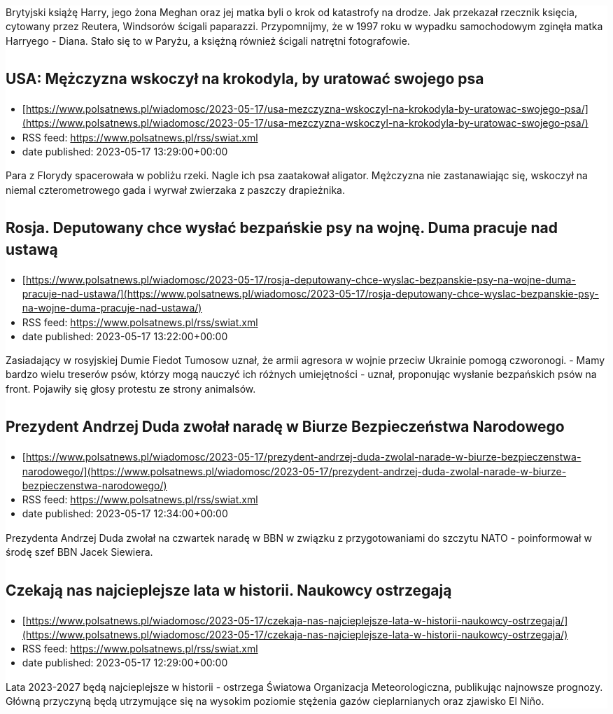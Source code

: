 Brytyjski książę Harry, jego żona Meghan oraz jej matka byli o krok od katastrofy na drodze. Jak przekazał rzecznik księcia, cytowany przez Reutera, Windsorów ścigali paparazzi. Przypomnijmy, że w 1997 roku w wypadku samochodowym zginęła matka Harryego - Diana. Stało się to w Paryżu, a księżną również ścigali natrętni fotografowie.

## USA: Mężczyzna wskoczył na krokodyla, by uratować swojego psa
 - [https://www.polsatnews.pl/wiadomosc/2023-05-17/usa-mezczyzna-wskoczyl-na-krokodyla-by-uratowac-swojego-psa/](https://www.polsatnews.pl/wiadomosc/2023-05-17/usa-mezczyzna-wskoczyl-na-krokodyla-by-uratowac-swojego-psa/)
 - RSS feed: https://www.polsatnews.pl/rss/swiat.xml
 - date published: 2023-05-17 13:29:00+00:00

Para z Florydy spacerowała w pobliżu rzeki. Nagle ich psa zaatakował aligator. Mężczyzna nie zastanawiając się, wskoczył na niemal czterometrowego gada i wyrwał zwierzaka z paszczy drapieżnika.

## Rosja. Deputowany chce wysłać bezpańskie psy na wojnę. Duma pracuje nad ustawą
 - [https://www.polsatnews.pl/wiadomosc/2023-05-17/rosja-deputowany-chce-wyslac-bezpanskie-psy-na-wojne-duma-pracuje-nad-ustawa/](https://www.polsatnews.pl/wiadomosc/2023-05-17/rosja-deputowany-chce-wyslac-bezpanskie-psy-na-wojne-duma-pracuje-nad-ustawa/)
 - RSS feed: https://www.polsatnews.pl/rss/swiat.xml
 - date published: 2023-05-17 13:22:00+00:00

Zasiadający w rosyjskiej Dumie Fiedot Tumosow uznał, że armii agresora w wojnie przeciw Ukrainie pomogą czworonogi. - Mamy bardzo wielu treserów psów, którzy mogą nauczyć ich różnych umiejętności - uznał, proponując wysłanie bezpańskich psów na front. Pojawiły się głosy protestu ze strony animalsów.

## Prezydent Andrzej Duda zwołał naradę w Biurze Bezpieczeństwa Narodowego
 - [https://www.polsatnews.pl/wiadomosc/2023-05-17/prezydent-andrzej-duda-zwolal-narade-w-biurze-bezpieczenstwa-narodowego/](https://www.polsatnews.pl/wiadomosc/2023-05-17/prezydent-andrzej-duda-zwolal-narade-w-biurze-bezpieczenstwa-narodowego/)
 - RSS feed: https://www.polsatnews.pl/rss/swiat.xml
 - date published: 2023-05-17 12:34:00+00:00

Prezydenta Andrzej Duda zwołał na czwartek naradę w BBN w związku z przygotowaniami do szczytu NATO - poinformował w środę szef BBN Jacek Siewiera.

## Czekają nas najcieplejsze lata w historii. Naukowcy ostrzegają
 - [https://www.polsatnews.pl/wiadomosc/2023-05-17/czekaja-nas-najcieplejsze-lata-w-historii-naukowcy-ostrzegaja/](https://www.polsatnews.pl/wiadomosc/2023-05-17/czekaja-nas-najcieplejsze-lata-w-historii-naukowcy-ostrzegaja/)
 - RSS feed: https://www.polsatnews.pl/rss/swiat.xml
 - date published: 2023-05-17 12:29:00+00:00

Lata 2023-2027 będą najcieplejsze w historii - ostrzega Światowa Organizacja Meteorologiczna, publikując najnowsze prognozy. Główną przyczyną będą utrzymujące się na wysokim poziomie stężenia gazów cieplarnianych oraz zjawisko El Niño.
